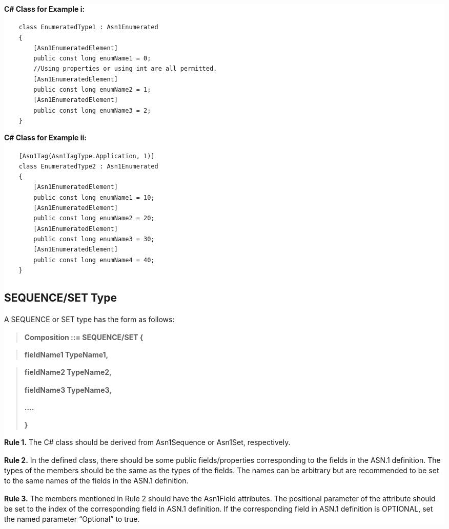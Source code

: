 **C\# Class for Example i:**
```
    class EnumeratedType1 : Asn1Enumerated 
    {
        [Asn1EnumeratedElement]
        public const long enumName1 = 0;
        //Using properties or using int are all permitted.
        [Asn1EnumeratedElement]
        public const long enumName2 = 1;
        [Asn1EnumeratedElement]
        public const long enumName3 = 2;
    }

```
**C\# Class for Example ii:**
```
    [Asn1Tag(Asn1TagType.Application, 1)]
    class EnumeratedType2 : Asn1Enumerated 
    {
        [Asn1EnumeratedElement]
        public const long enumName1 = 10;
        [Asn1EnumeratedElement]
        public const long enumName2 = 20;
        [Asn1EnumeratedElement]
        public const long enumName3 = 30;
        [Asn1EnumeratedElement]
        public const long enumName4 = 40;
    }
```

SEQUENCE/SET Type
-----------------

A SEQUENCE or SET type has the form as follows:

> **Composition ::= SEQUENCE/SET {**

> **fieldName1 TypeName1,**

> **fieldName2 TypeName2,**
>
> **fieldName3 TypeName3,**
>
> **….**
>
> **}**

**Rule 1.** The C\# class should be derived from Asn1Sequence or Asn1Set, respectively.

**Rule 2.** In the defined class, there should be some public fields/properties corresponding to the fields in the ASN.1 definition. The types of the members should be the same as the types of the fields. The names can be arbitrary but are recommended to be set to the same names of the fields in the ASN.1 definition.

**Rule 3.** The members mentioned in Rule 2 should have the Asn1Field attributes. The positional parameter of the attribute should be set to the index of the corresponding field in ASN.1 definition. If the corresponding field in ASN.1 definition is OPTIONAL, set the named parameter “Optional” to true.

